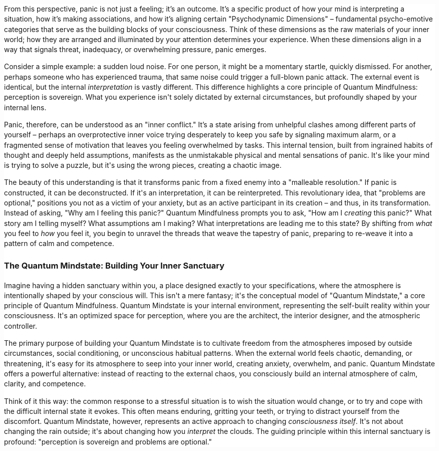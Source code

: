 From this perspective, panic is not just a feeling; it’s an outcome. It’s a specific product of how your mind is interpreting a situation, how it’s making associations, and how it’s aligning certain "Psychodynamic Dimensions" – fundamental psycho-emotive categories that serve as the building blocks of your consciousness. Think of these dimensions as the raw materials of your inner world; how they are arranged and illuminated by your attention determines your experience. When these dimensions align in a way that signals threat, inadequacy, or overwhelming pressure, panic emerges.

Consider a simple example: a sudden loud noise. For one person, it might be a momentary startle, quickly dismissed. For another, perhaps someone who has experienced trauma, that same noise could trigger a full-blown panic attack. The external event is identical, but the internal *interpretation* is vastly different. This difference highlights a core principle of Quantum Mindfulness: perception is sovereign. What you experience isn't solely dictated by external circumstances, but profoundly shaped by your internal lens.

Panic, therefore, can be understood as an "inner conflict." It’s a state arising from unhelpful clashes among different parts of yourself – perhaps an overprotective inner voice trying desperately to keep you safe by signaling maximum alarm, or a fragmented sense of motivation that leaves you feeling overwhelmed by tasks. This internal tension, built from ingrained habits of thought and deeply held assumptions, manifests as the unmistakable physical and mental sensations of panic. It's like your mind is trying to solve a puzzle, but it's using the wrong pieces, creating a chaotic image.

The beauty of this understanding is that it transforms panic from a fixed enemy into a "malleable resolution." If panic is constructed, it can be deconstructed. If it's an interpretation, it can be reinterpreted. This revolutionary idea, that "problems are optional," positions you not as a victim of your anxiety, but as an active participant in its creation – and thus, in its transformation. Instead of asking, "Why am I feeling this panic?" Quantum Mindfulness prompts you to ask, "How am I *creating* this panic?" What story am I telling myself? What assumptions am I making? What interpretations are leading me to this state? By shifting from *what* you feel to *how* you feel it, you begin to unravel the threads that weave the tapestry of panic, preparing to re-weave it into a pattern of calm and competence.

### The Quantum Mindstate: Building Your Inner Sanctuary

Imagine having a hidden sanctuary within you, a place designed exactly to your specifications, where the atmosphere is intentionally shaped by your conscious will. This isn't a mere fantasy; it's the conceptual model of "Quantum Mindstate," a core principle of Quantum Mindfulness. Quantum Mindstate is your internal environment, representing the self-built reality within your consciousness. It's an optimized space for perception, where you are the architect, the interior designer, and the atmospheric controller.

The primary purpose of building your Quantum Mindstate is to cultivate freedom from the atmospheres imposed by outside circumstances, social conditioning, or unconscious habitual patterns. When the external world feels chaotic, demanding, or threatening, it's easy for its atmosphere to seep into your inner world, creating anxiety, overwhelm, and panic. Quantum Mindstate offers a powerful alternative: instead of reacting to the external chaos, you consciously build an internal atmosphere of calm, clarity, and competence.

Think of it this way: the common response to a stressful situation is to wish the situation would change, or to try and cope with the difficult internal state it evokes. This often means enduring, gritting your teeth, or trying to distract yourself from the discomfort. Quantum Mindstate, however, represents an active approach to changing *consciousness itself*. It's not about changing the rain outside; it's about changing how you *interpret* the clouds. The guiding principle within this internal sanctuary is profound: "perception is sovereign and problems are optional."
